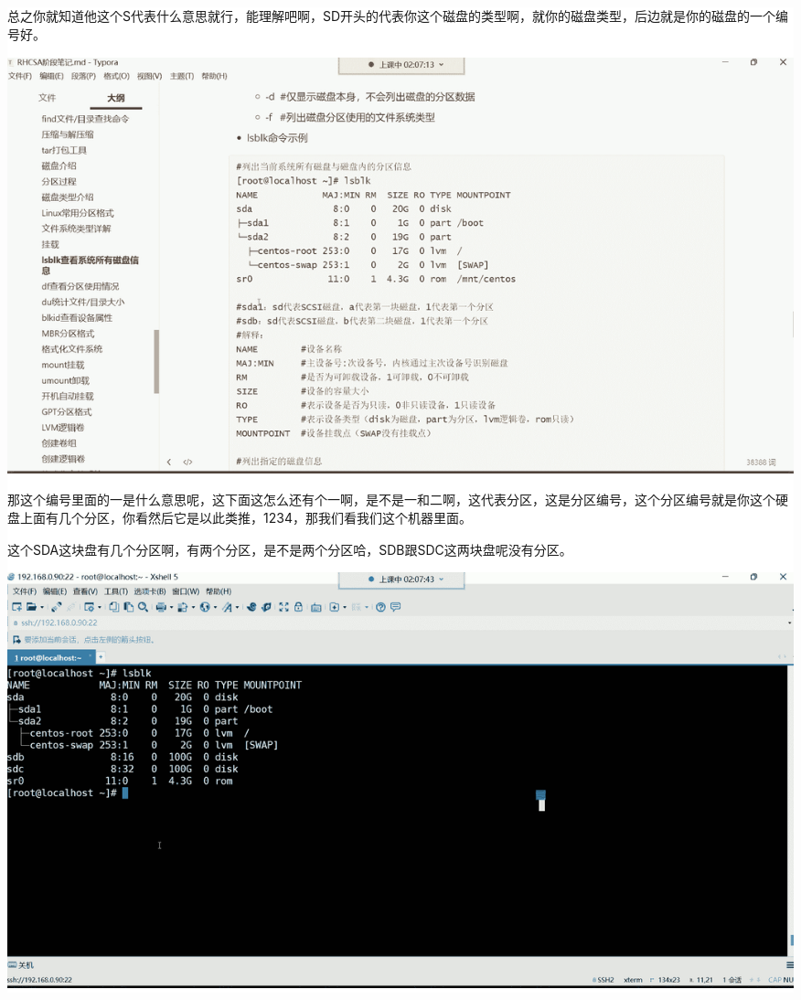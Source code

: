 总之你就知道他这个S代表什么意思就行，能理解吧啊，SD开头的代表你这个磁盘的类型啊，就你的磁盘类型，后边就是你的磁盘的一个编号好。



![](img/86a8f93f8e0a426d6aa10a219ce958b7_58.png)

那这个编号里面的一是什么意思呢，这下面这怎么还有个一啊，是不是一和二啊，这代表分区，这是分区编号，这个分区编号就是你这个硬盘上面有几个分区，你看然后它是以此类推，1234，那我们看我们这个机器里面。

这个SDA这块盘有几个分区啊，有两个分区，是不是两个分区哈，SDB跟SDC这两块盘呢没有分区。

![](img/86a8f93f8e0a426d6aa10a219ce958b7_60.png)
